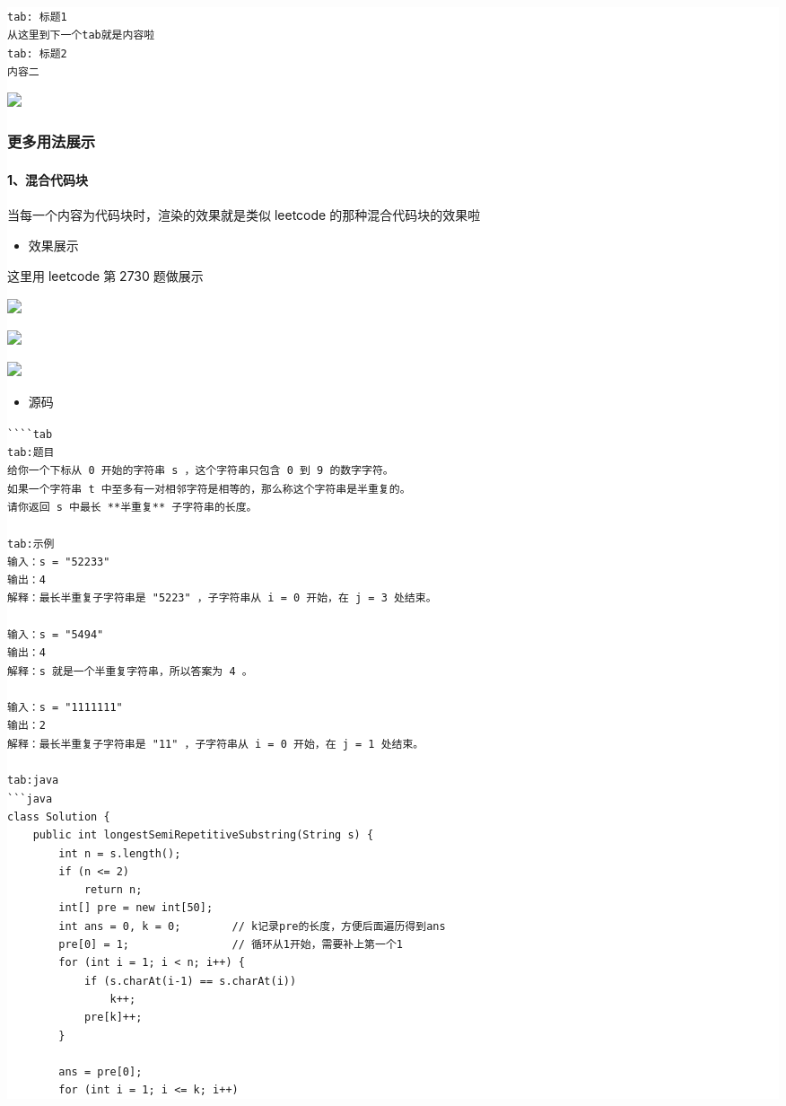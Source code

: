 ```
tab: 标题1
从这里到下一个tab就是内容啦
tab: 标题2
内容二

```

![](https://cdn.pkmer.cn/images/image-20230707191358527.png!pkmer)

### 更多用法展示

#### 1、混合代码块

当每一个内容为代码块时，渲染的效果就是类似 leetcode 的那种混合代码块的效果啦

*   效果展示

这里用 leetcode 第 2730 题做展示

![](https://cdn.pkmer.cn/images/image-20230707143232858.png!pkmer)

![](https://cdn.pkmer.cn/images/image-20230707143154086.png!pkmer)

![](https://cdn.pkmer.cn/images/image-20230707135559867.png!pkmer)

*   源码

```
````tab
tab:题目
给你一个下标从 0 开始的字符串 s ，这个字符串只包含 0 到 9 的数字字符。
如果一个字符串 t 中至多有一对相邻字符是相等的，那么称这个字符串是半重复的。
请你返回 s 中最长 **半重复** 子字符串的长度。

tab:示例
输入：s = "52233"
输出：4
解释：最长半重复子字符串是 "5223" ，子字符串从 i = 0 开始，在 j = 3 处结束。

输入：s = "5494"
输出：4
解释：s 就是一个半重复字符串，所以答案为 4 。

输入：s = "1111111"
输出：2
解释：最长半重复子字符串是 "11" ，子字符串从 i = 0 开始，在 j = 1 处结束。

tab:java
```java
class Solution {
    public int longestSemiRepetitiveSubstring(String s) {
        int n = s.length();
        if (n <= 2)
            return n;
        int[] pre = new int[50];
        int ans = 0, k = 0;        // k记录pre的长度，方便后面遍历得到ans
        pre[0] = 1;                // 循环从1开始，需要补上第一个1
        for (int i = 1; i < n; i++) {
            if (s.charAt(i-1) == s.charAt(i))
                k++;
            pre[k]++;
        }

        ans = pre[0];
        for (int i = 1; i <= k; i++)
```